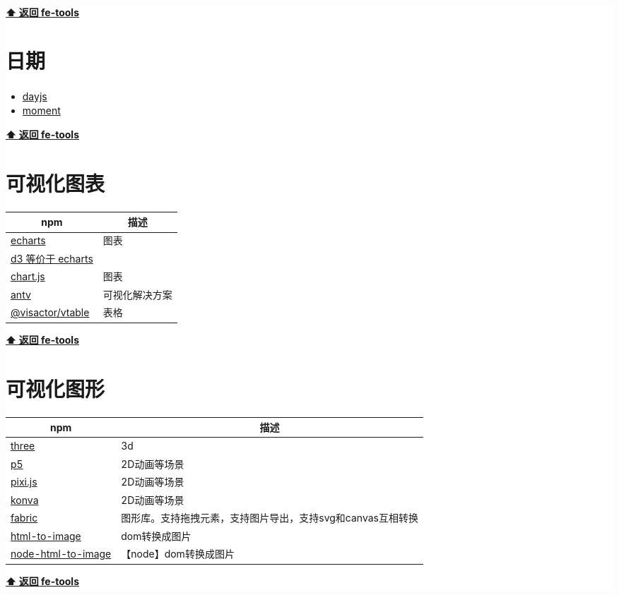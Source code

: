 **[⬆ 返回 fe-tools](#fe-tools)**



# 日期

- [dayjs](https://www.npmjs.com/package/dayjs)
- [moment](https://www.npmjs.com/package/moment)



**[⬆ 返回 fe-tools](#fe-tools)**




# 可视化图表

| npm | 描述 |
| --- | --- |
| [echarts](https://www.npmjs.com/package/echarts) | 图表 |
| [d3 等价于 echarts](https://www.npmjs.com/package/d3) |  |
| [chart.js](https://www.npmjs.com/package/chart.js) | 图表 |
| [antv](https://antv.antgroup.com) | 可视化解决方案 |
| [@visactor/vtable](https://www.npmjs.com/package/@visactor/vtable) | 表格 |


**[⬆ 返回 fe-tools](#fe-tools)**




# 可视化图形

| npm | 描述 |
| --- | --- |
| [three](https://www.npmjs.com/package/three) | 3d |
| [p5](https://www.npmjs.com/package/p5) | 2D动画等场景 |
| [pixi.js](https://www.npmjs.com/package/pixi.js)  | 2D动画等场景 |
| [konva](https://www.npmjs.com/package/konva) | 2D动画等场景 |
| [fabric](https://www.npmjs.com/package/fabric) | 图形库。支持拖拽元素，支持图片导出，支持svg和canvas互相转换 |
| [html-to-image](https://www.npmjs.com/package/html-to-image) | dom转换成图片 |
| [node-html-to-image](https://www.npmjs.com/package/node-html-to-image) | 【node】dom转换成图片 |



**[⬆ 返回 fe-tools](#fe-tools)**

